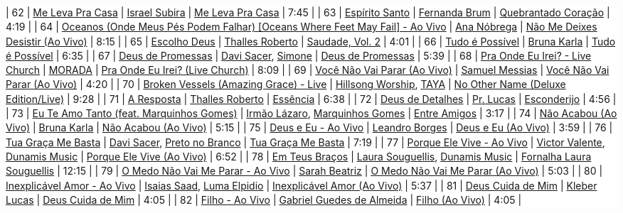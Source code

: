 | 62 | [Me Leva Pra Casa](https://open.spotify.com/track/4VLK4ZO7czrzMHvtGPkN8T) | [Israel Subira](https://open.spotify.com/artist/40jSo4jgm07gMbHPJWnaFU) | [Me Leva Pra Casa](https://open.spotify.com/album/0DKs487I9gQrOq97t6kVfD) | 7:45 |
| 63 | [Espírito Santo](https://open.spotify.com/track/4qO3WITv7447OvVUAdJjzM) | [Fernanda Brum](https://open.spotify.com/artist/0ercYDYc6IMdLiiBfMwId8) | [Quebrantado Coração](https://open.spotify.com/album/18iixhv4a9Qr040CdmOCOU) | 4:19 |
| 64 | [Oceanos \(Onde Meus Pés Podem Falhar\) \[Oceans Where Feet May Fail\] \- Ao Vivo](https://open.spotify.com/track/0fLXW4Nn98fE571xO5qpMt) | [Ana Nóbrega](https://open.spotify.com/artist/5LCTcU1OktZQTuh4LFIdzU) | [Não Me Deixes Desistir \(Ao Vivo\)](https://open.spotify.com/album/3kxrkqjf3Uco8exfyGqxN6) | 8:15 |
| 65 | [Escolho Deus](https://open.spotify.com/track/4DlUWz3HnEoQrwKN0fFfwO) | [Thalles Roberto](https://open.spotify.com/artist/2Js5EdWOVgL2B2CbtXr5n1) | [Saudade, Vol\. 2](https://open.spotify.com/album/2Zg8Q0hCbXr56S86f1C918) | 4:01 |
| 66 | [Tudo é Possível](https://open.spotify.com/track/0RWkB6OSSKRH9ChUof0ITQ) | [Bruna Karla](https://open.spotify.com/artist/0YdeGzSneJdP1NEKY3EFlR) | [Tudo é Possível](https://open.spotify.com/album/7i3ei0xF22OnsBYRM6VfDC) | 6:35 |
| 67 | [Deus de Promessas](https://open.spotify.com/track/4HKLVCgmv0R8R7PbHgS6hP) | [Davi Sacer](https://open.spotify.com/artist/6z6iovCkrGvBsRsLOrFbdx), [Simone](https://open.spotify.com/artist/1oVjhNDztl0fhT3y0iq5my) | [Deus de Promessas](https://open.spotify.com/album/5AyYZsFmT70fJevCQRgc4G) | 5:39 |
| 68 | [Pra Onde Eu Irei? \- Live Church](https://open.spotify.com/track/5l2nA65AMfg7GdZvFMyXI4) | [MORADA](https://open.spotify.com/artist/2tswayWsUGjUwpvN8KRwuN) | [Pra Onde Eu Irei? \(Live Church\)](https://open.spotify.com/album/0ZnX9cZRCa0CBfgPVgzB9Q) | 8:09 |
| 69 | [Você Não Vai Parar \(Ao Vivo\)](https://open.spotify.com/track/2chAXWVbGV6kgirxLbxsQu) | [Samuel Messias](https://open.spotify.com/artist/5cFlGTfDoYwRGZrtEO92MJ) | [Você Não Vai Parar \(Ao Vivo\)](https://open.spotify.com/album/43JgTgcJ0OZP4Em9ZlkFYs) | 4:20 |
| 70 | [Broken Vessels \(Amazing Grace\) \- Live](https://open.spotify.com/track/2BuhGnXpqMQ8BvOUZpmaVl) | [Hillsong Worship](https://open.spotify.com/artist/3SgHzT552wy2W8pNLaLk24), [TAYA](https://open.spotify.com/artist/3D04fb59z3ANxVaeHBfxtW) | [No Other Name \(Deluxe Edition/Live\)](https://open.spotify.com/album/2eWEMqzTy0UbJzzdHel5qP) | 9:28 |
| 71 | [A Resposta](https://open.spotify.com/track/5QiHzqXsMhaDNuBGgSjtSO) | [Thalles Roberto](https://open.spotify.com/artist/2Js5EdWOVgL2B2CbtXr5n1) | [Essência](https://open.spotify.com/album/6gh1cKg6cQvjSSmJMKVPhm) | 6:38 |
| 72 | [Deus de Detalhes](https://open.spotify.com/track/1fofBIhfx2AOJQFQpsdeeq) | [Pr\. Lucas](https://open.spotify.com/artist/5uBdPagL8e7AwfIzrM8zuS) | [Esconderijo](https://open.spotify.com/album/3jMLnHksYKlHMOExcsx7dh) | 4:56 |
| 73 | [Eu Te Amo Tanto \(feat\. Marquinhos Gomes\)](https://open.spotify.com/track/5v979UoS8N8n0ZYew2t24l) | [Irmão Lázaro](https://open.spotify.com/artist/7APCyvMzp0tcZljed0lpJG), [Marquinhos Gomes](https://open.spotify.com/artist/2llyl9OO3itnyIvJcIEaeP) | [Entre Amigos](https://open.spotify.com/album/77xZYASVRSezsM1cyTbaSf) | 3:17 |
| 74 | [Não Acabou \(Ao Vivo\)](https://open.spotify.com/track/3nrfrwKRt2O3thUugCbdEP) | [Bruna Karla](https://open.spotify.com/artist/0YdeGzSneJdP1NEKY3EFlR) | [Não Acabou \(Ao Vivo\)](https://open.spotify.com/album/1kjH03D7N4V9AOJDjiTIpW) | 5:15 |
| 75 | [Deus e Eu \- Ao Vivo](https://open.spotify.com/track/1Uan5GD1uZ1b6ivgt7ODsp) | [Leandro Borges](https://open.spotify.com/artist/1W08UTn6HSj0dHarQE7ReQ) | [Deus e Eu \(Ao Vivo\)](https://open.spotify.com/album/5J8hASVOsKFLqaQin10oab) | 3:59 |
| 76 | [Tua Graça Me Basta](https://open.spotify.com/track/22qTwnv9sDRqauI3txYUSf) | [Davi Sacer](https://open.spotify.com/artist/6z6iovCkrGvBsRsLOrFbdx), [Preto no Branco](https://open.spotify.com/artist/0JC6R3kbXUHe5QrxqzFwom) | [Tua Graça Me Basta](https://open.spotify.com/album/4TfEJhEc8zjkdkp6HHEuhB) | 7:19 |
| 77 | [Porque Ele Vive \- Ao Vivo](https://open.spotify.com/track/5vf2Pm7OtecvE7qEU6BIwX) | [Victor Valente](https://open.spotify.com/artist/0bvD77fzjmlT6znB31jexq), [Dunamis Music](https://open.spotify.com/artist/1qtVabPP0TkBR3UyFHL7Ce) | [Porque Ele Vive \(Ao Vivo\)](https://open.spotify.com/album/3X085WzabzRlHOkk66f3vX) | 6:52 |
| 78 | [Em Teus Braços](https://open.spotify.com/track/0kH6BPFcm3yNBVry3SpwMQ) | [Laura Souguellis](https://open.spotify.com/artist/0MDyxNYI11EEQWhjsrPFd2), [Dunamis Music](https://open.spotify.com/artist/1qtVabPP0TkBR3UyFHL7Ce) | [Fornalha Laura Souguellis](https://open.spotify.com/album/6wc5LOhw4vZGwkaJPQqdwW) | 12:15 |
| 79 | [O Medo Não Vai Me Parar \- Ao Vivo](https://open.spotify.com/track/4lILbjkdIihRgg3Z1QP5Qh) | [Sarah Beatriz](https://open.spotify.com/artist/5eo3eRvCHJhgMDL6K1cbMT) | [O Medo Não Vai Me Parar \(Ao Vivo\)](https://open.spotify.com/album/7crn3QiywbOhiLG1kxQ3tY) | 5:03 |
| 80 | [Inexplicável Amor \- Ao Vivo](https://open.spotify.com/track/2NcbRhEgsbbUYENds2ngGm) | [Isaias Saad](https://open.spotify.com/artist/1THj0JI7zld7YDsWERcSUz), [Luma Elpidio](https://open.spotify.com/artist/6S6ekwAUY7h8PALjCq9XjR) | [Inexplicável Amor \(Ao Vivo\)](https://open.spotify.com/album/5omeFeze6ByNZC4A7xWYpu) | 5:37 |
| 81 | [Deus Cuida de Mim](https://open.spotify.com/track/449TmbIw140iAdtYpUWB4h) | [Kleber Lucas](https://open.spotify.com/artist/1giin6byO7ehdqZBBmbI1N) | [Deus Cuida de Mim](https://open.spotify.com/album/3CQ1J18GWLNpaEV1ssleae) | 4:05 |
| 82 | [Filho \- Ao Vivo](https://open.spotify.com/track/6eX2KGfKHNniRaOmhBCL2p) | [Gabriel Guedes de Almeida](https://open.spotify.com/artist/5ETTRSAa5g5uIMNOgqnJPB) | [Filho \(Ao Vivo\)](https://open.spotify.com/album/33Unmm1Eo3g5QEVIZQXVUn) | 4:05 |